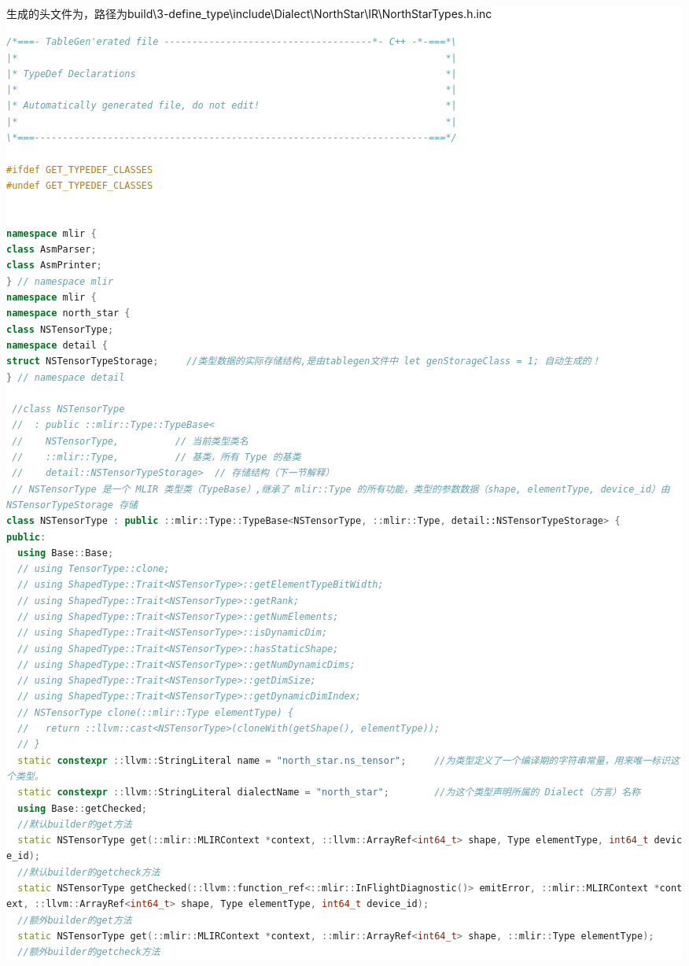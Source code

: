 ​	生成的头文件为，路径为build\3-define_type\include\Dialect\NorthStar\IR\NorthStarTypes.h.inc

```cpp
/*===- TableGen'erated file -------------------------------------*- C++ -*-===*\
|*                                                                            *|
|* TypeDef Declarations                                                       *|
|*                                                                            *|
|* Automatically generated file, do not edit!                                 *|
|*                                                                            *|
\*===----------------------------------------------------------------------===*/

#ifdef GET_TYPEDEF_CLASSES
#undef GET_TYPEDEF_CLASSES


namespace mlir {
class AsmParser;
class AsmPrinter;
} // namespace mlir
namespace mlir {
namespace north_star {
class NSTensorType;
namespace detail {
struct NSTensorTypeStorage;		//类型数据的实际存储结构,是由tablegen文件中 let genStorageClass = 1; 自动生成的！
} // namespace detail
    
 //class NSTensorType
 //  : public ::mlir::Type::TypeBase<
 //    NSTensorType,          // 当前类型类名
 //    ::mlir::Type,          // 基类，所有 Type 的基类
 //    detail::NSTensorTypeStorage>  // 存储结构（下一节解释）
 // NSTensorType 是一个 MLIR 类型类（TypeBase）,继承了 mlir::Type 的所有功能，类型的参数数据（shape, elementType, device_id）由      NSTensorTypeStorage 存储
class NSTensorType : public ::mlir::Type::TypeBase<NSTensorType, ::mlir::Type, detail::NSTensorTypeStorage> {
public:
  using Base::Base;
  // using TensorType::clone;
  // using ShapedType::Trait<NSTensorType>::getElementTypeBitWidth;
  // using ShapedType::Trait<NSTensorType>::getRank;
  // using ShapedType::Trait<NSTensorType>::getNumElements;
  // using ShapedType::Trait<NSTensorType>::isDynamicDim;
  // using ShapedType::Trait<NSTensorType>::hasStaticShape;
  // using ShapedType::Trait<NSTensorType>::getNumDynamicDims;
  // using ShapedType::Trait<NSTensorType>::getDimSize;
  // using ShapedType::Trait<NSTensorType>::getDynamicDimIndex;
  // NSTensorType clone(::mlir::Type elementType) {
  //   return ::llvm::cast<NSTensorType>(cloneWith(getShape(), elementType));
  // }
  static constexpr ::llvm::StringLiteral name = "north_star.ns_tensor";		//为类型定义了一个编译期的字符串常量，用来唯一标识这个类型。
  static constexpr ::llvm::StringLiteral dialectName = "north_star";		//为这个类型声明所属的 Dialect（方言）名称
  using Base::getChecked;
  //默认builder的get方法
  static NSTensorType get(::mlir::MLIRContext *context, ::llvm::ArrayRef<int64_t> shape, Type elementType, int64_t device_id);
  //默认builder的getcheck方法
  static NSTensorType getChecked(::llvm::function_ref<::mlir::InFlightDiagnostic()> emitError, ::mlir::MLIRContext *context, ::llvm::ArrayRef<int64_t> shape, Type elementType, int64_t device_id);
  //额外builder的get方法
  static NSTensorType get(::mlir::MLIRContext *context, ::mlir::ArrayRef<int64_t> shape, ::mlir::Type elementType);
  //额外builder的getcheck方法
```
